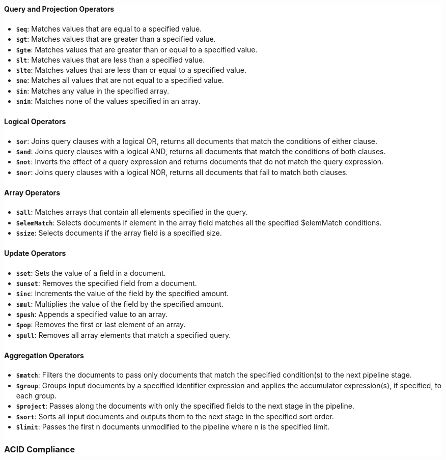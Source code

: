#### **Query and Projection Operators**

- **`$eq`**: Matches values that are equal to a specified value.
- **`$gt`**: Matches values that are greater than a specified value.
- **`$gte`**: Matches values that are greater than or equal to a specified value.
- **`$lt`**: Matches values that are less than a specified value.
- **`$lte`**: Matches values that are less than or equal to a specified value.
- **`$ne`**: Matches all values that are not equal to a specified value.
- **`$in`**: Matches any value in the specified array.
- **`$nin`**: Matches none of the values specified in an array.

#### **Logical Operators**

- **`$or`**: Joins query clauses with a logical OR, returns all documents that match the conditions of either clause.
- **`$and`**: Joins query clauses with a logical AND, returns all documents that match the conditions of both clauses.
- **`$not`**: Inverts the effect of a query expression and returns documents that do not match the query expression.
- **`$nor`**: Joins query clauses with a logical NOR, returns all documents that fail to match both clauses.

#### **Array Operators**

- **`$all`**: Matches arrays that contain all elements specified in the query.
- **`$elemMatch`**: Selects documents if element in the array field matches all the specified $elemMatch conditions.
- **`$size`**: Selects documents if the array field is a specified size.

#### **Update Operators**

- **`$set`**: Sets the value of a field in a document.
- **`$unset`**: Removes the specified field from a document.
- **`$inc`**: Increments the value of the field by the specified amount.
- **`$mul`**: Multiplies the value of the field by the specified amount.
- **`$push`**: Appends a specified value to an array.
- **`$pop`**: Removes the first or last element of an array.
- **`$pull`**: Removes all array elements that match a specified query.

#### **Aggregation Operators**

- **`$match`**: Filters the documents to pass only documents that match the specified condition(s) to the next pipeline stage.
- **`$group`**: Groups input documents by a specified identifier expression and applies the accumulator expression(s), if specified, to each group.
- **`$project`**: Passes along the documents with only the specified fields to the next stage in the pipeline.
- **`$sort`**: Sorts all input documents and outputs them to the next stage in the specified sort order.
- **`$limit`**: Passes the first n documents unmodified to the pipeline where n is the specified limit.

### ACID Compliance
